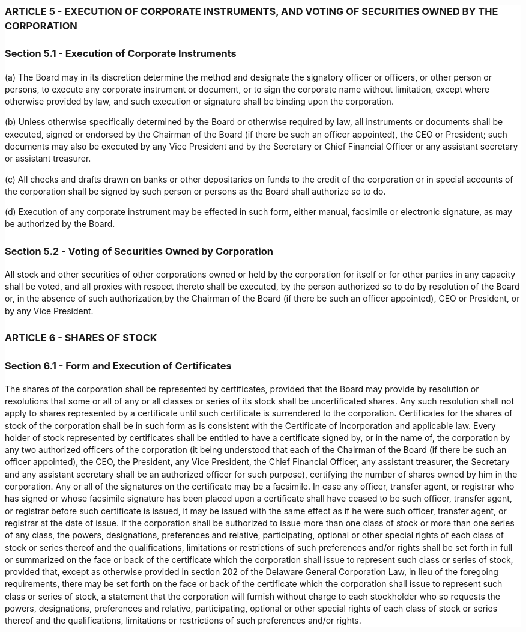 ### **ARTICLE 5 - EXECUTION OF CORPORATE INSTRUMENTS, AND VOTING OF SECURITIES OWNED BY THE CORPORATION**

### **Section 5.1 - Execution of Corporate Instruments**

(a)	The Board may in its discretion determine the method and designate the signatory officer or officers, or other person or persons, to execute any corporate instrument or document, or to sign the corporate name without limitation, except where otherwise provided by law, and such execution or signature shall be binding upon the corporation.

(b)	Unless otherwise specifically determined by the Board or otherwise required by law, all instruments or documents shall be executed, signed or endorsed by the Chairman of the Board (if there be such an officer appointed), the CEO or President; such documents may also be executed by any Vice President and by the Secretary or Chief Financial Officer or any assistant secretary or assistant treasurer.

(c)	All checks and drafts drawn on banks or other depositaries on funds to the credit of the corporation or in special accounts of the corporation shall be signed by such person or persons as the Board shall authorize so to do.

(d)	Execution of any corporate instrument may be effected in such form, either manual, facsimile or electronic signature, as may be authorized by the Board.

### **Section 5.2 - Voting of Securities Owned by Corporation**

All stock and other securities of other corporations owned or held by the corporation for itself or for other parties in any capacity shall be voted, and all proxies with respect thereto shall be executed, by the person authorized so to do by resolution of the Board or, in the absence of such authorization,by the Chairman of the Board (if there be such an officer appointed), CEO or President, or by any Vice President.

### **ARTICLE 6 - SHARES OF STOCK**

### **Section 6.1 - Form and Execution of Certificates**

The shares of the corporation shall be represented by certificates, provided that the Board may provide by resolution or resolutions that some or all of any or all classes or series of its stock shall be uncertificated shares. Any such resolution shall not apply to shares represented by a certificate until such certificate is surrendered to the corporation. Certificates for the shares of stock of the corporation shall be in such form as is consistent with the Certificate of Incorporation and applicable law. Every holder of stock represented by certificates shall be entitled to have a certificate signed by, or in the name of, the corporation by any two authorized officers of the corporation (it being understood that each of the Chairman of the Board (if there be such an officer appointed), the CEO, the President, any Vice President, the Chief Financial Officer, any assistant treasurer, the Secretary and any assistant secretary shall be an authorized officer for such purpose), certifying the number of shares owned by him in the corporation. Any or all of the signatures on the certificate may be a facsimile. In case any officer, transfer agent, or registrar who has signed or whose facsimile signature has been placed upon a certificate shall have ceased to be such officer, transfer agent, or registrar before such certificate is issued, it may be issued with the same effect as if he were such officer, transfer agent, or registrar at the date of issue. If the corporation shall be authorized to issue more than one class of stock or more than one series of any class, the powers, designations, preferences and relative, participating, optional or other special rights of each class of stock or series thereof and the qualifications, limitations or restrictions of such preferences and/or rights shall be set forth in full or summarized on the face or back of the certificate which the corporation shall issue to represent such class or series of stock, provided that, except as otherwise provided in section 202 of the Delaware General Corporation Law, in lieu of the foregoing requirements, there may be set forth on the face or back of the certificate which the corporation shall issue to represent such class or series of stock, a statement that the corporation will furnish without charge to each stockholder who so requests the powers, designations, preferences and relative, participating, optional or other special rights of each class of stock or series thereof and the qualifications, limitations or restrictions of such preferences and/or rights.
